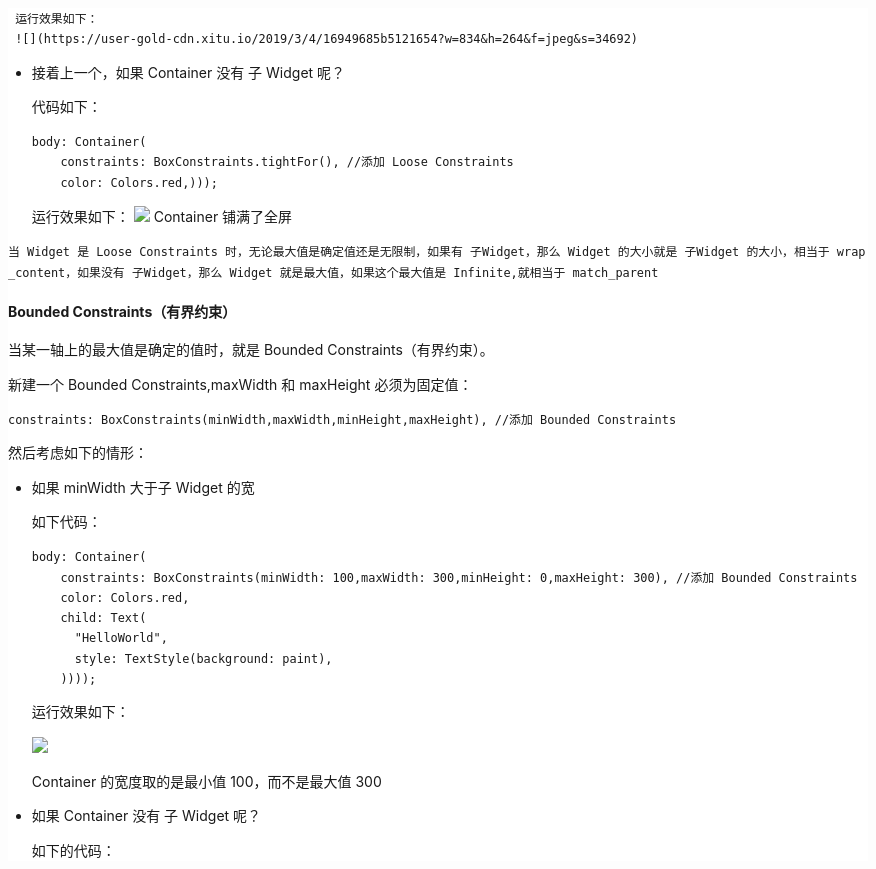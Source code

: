      运行效果如下：
     ![](https://user-gold-cdn.xitu.io/2019/3/4/16949685b5121654?w=834&h=264&f=jpeg&s=34692)

   - 接着上一个，如果 Container 没有 子 Widget 呢？

     代码如下：

     ```
     body: Container(
         constraints: BoxConstraints.tightFor(), //添加 Loose Constraints
         color: Colors.red,)));
     ```

     运行效果如下：
     ![](https://user-gold-cdn.xitu.io/2019/4/9/16a000e9b260a699?w=428&h=768&f=png&s=34110)
     Container 铺满了全屏

```!
当 Widget 是 Loose Constraints 时，无论最大值是确定值还是无限制，如果有 子Widget，那么 Widget 的大小就是 子Widget 的大小，相当于 wrap_content，如果没有 子Widget，那么 Widget 就是最大值，如果这个最大值是 Infinite,就相当于 match_parent
```

#### Bounded Constraints（有界约束）

当某一轴上的最大值是确定的值时，就是 Bounded Constraints（有界约束）。

新建一个 Bounded Constraints,maxWidth 和 maxHeight 必须为固定值：

```
constraints: BoxConstraints(minWidth,maxWidth,minHeight,maxHeight), //添加 Bounded Constraints
```

然后考虑如下的情形：

- 如果 minWidth 大于子 Widget 的宽

  如下代码：

  ```
  body: Container(
      constraints: BoxConstraints(minWidth: 100,maxWidth: 300,minHeight: 0,maxHeight: 300), //添加 Bounded Constraints
      color: Colors.red,
      child: Text(
        "HelloWorld",
        style: TextStyle(background: paint),
      ))));
  ```

  运行效果如下：

  ![](https://user-gold-cdn.xitu.io/2019/3/5/169499ac775e9600?w=831&h=271&f=jpeg&s=36750)

  Container 的宽度取的是最小值 100，而不是最大值 300

- 如果 Container 没有 子 Widget 呢？

  如下的代码：
